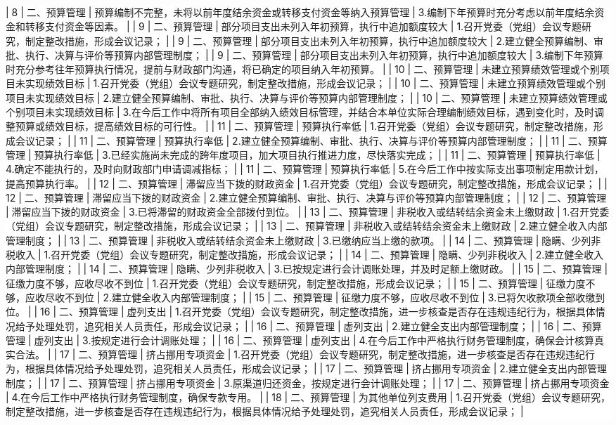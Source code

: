 | 8   | 二、预算管理      | 预算编制不完整，未将以前年度结余资金或转移支付资金等纳入预算管理                        | 3.编制下年预算时充分考虑以前年度结余资金和转移支付资金等因素。                                                                |
| 9   | 二、预算管理      | 部分项目支出未列入年初预算，执行中追加额度较大                                 | 1.召开党委（党组）会议专题研究，制定整改措施，形成会议记录；                                                                 |
| 9   | 二、预算管理      | 部分项目支出未列入年初预算，执行中追加额度较大                                 | 2.建立健全预算编制、审批、执行、决算与评价等预算内部管理制度；                                                                |
| 9   | 二、预算管理      | 部分项目支出未列入年初预算，执行中追加额度较大                                 | 3.编制下年预算时充分参考往年预算执行情况，提前与财政部门沟通，将已确定的项目纳入年初预算。                                                  |
| 10  | 二、预算管理      | 未建立预算绩效管理或个别项目未实现绩效目标                                   | 1.召开党委（党组）会议专题研究，制定整改措施，形成会议记录；                                                                 |
| 10  | 二、预算管理      | 未建立预算绩效管理或个别项目未实现绩效目标                                   | 2.建立健全预算编制、审批、执行、决算与评价等预算内部管理制度；                                                                |
| 10  | 二、预算管理      | 未建立预算绩效管理或个别项目未实现绩效目标                                   | 3.在今后工作中将所有项目全部纳入绩效目标管理，并结合本单位实际合理编制绩效目标，遇到变化时，及时调整预算或绩效目标，提高绩效目标的可行性。                          |
| 11  | 二、预算管理      | 预算执行率低                                                  | 1.召开党委（党组）会议专题研究，制定整改措施，形成会议记录；                                                                 |
| 11  | 二、预算管理      | 预算执行率低                                                  | 2.建立健全预算编制、审批、执行、决算与评价等预算内部管理制度；                                                                |
| 11  | 二、预算管理      | 预算执行率低                                                  | 3.已经实施尚未完成的跨年度项目，加大项目执行推进力度，尽快落实完成；                                                             |
| 11  | 二、预算管理      | 预算执行率低                                                  | 4.确定不能执行的，及时向财政部门申请调减指标；                                                                        |
| 11  | 二、预算管理      | 预算执行率低                                                  | 5.在今后工作中按实际支出事项制定用款计划，提高预算执行率。                                                                  |
| 12  | 二、预算管理      | 滞留应当下拨的财政资金                                             | 1.召开党委（党组）会议专题研究，制定整改措施，形成会议记录；                                                                 |
| 12  | 二、预算管理      | 滞留应当下拨的财政资金                                             | 2.建立健全预算编制、审批、执行、决算与评价等预算内部管理制度；                                                                |
| 12  | 二、预算管理      | 滞留应当下拨的财政资金                                             | 3.已将滞留的财政资金全部拨付到位。                                                                              |
| 13  | 二、预算管理      | 非税收入或结转结余资金未上缴财政                                        | 1.召开党委（党组）会议专题研究，制定整改措施，形成会议记录；                                                                 |
| 13  | 二、预算管理      | 非税收入或结转结余资金未上缴财政                                        | 2.建立健全收入内部管理制度；                                                                                 |
| 13  | 二、预算管理      | 非税收入或结转结余资金未上缴财政                                        | 3.已缴纳应当上缴的款项。                                                                                   |
| 14  | 二、预算管理      | 隐瞒、少列非税收入                                               | 1.召开党委（党组）会议专题研究，制定整改措施，形成会议记录；                                                                 |
| 14  | 二、预算管理      | 隐瞒、少列非税收入                                               | 2.建立健全收入内部管理制度；                                                                                 |
| 14  | 二、预算管理      | 隐瞒、少列非税收入                                               | 3.已按规定进行会计调账处理，并及时足额上缴财政。                                                                       |
| 15  | 二、预算管理      | 征缴力度不够，应收尽收不到位                                          | 1.召开党委（党组）会议专题研究，制定整改措施，形成会议记录；                                                                 |
| 15  | 二、预算管理      | 征缴力度不够，应收尽收不到位                                          | 2.建立健全收入内部管理制度；                                                                                 |
| 15  | 二、预算管理      | 征缴力度不够，应收尽收不到位                                          | 3.已将欠收款项全部收缴到位。                                                                                 |
| 16  | 二、预算管理      | 虚列支出                                                    | 1.召开党委（党组）会议专题研究，制定整改措施，进一步核查是否存在违规违纪行为，根据具体情况给予处理处罚，追究相关人员责任，形成会议记录；                           |
| 16  | 二、预算管理      | 虚列支出                                                    | 2.建立健全支出内部管理制度；                                                                                 |
| 16  | 二、预算管理      | 虚列支出                                                    | 3.按规定进行会计调账处理；                                                                                  |
| 16  | 二、预算管理      | 虚列支出                                                    | 4.在今后工作中严格执行财务管理制度，确保会计核算真实合法。                                                                  |
| 17  | 二、预算管理      | 挤占挪用专项资金                                                | 1.召开党委（党组）会议专题研究，制定整改措施，进一步核查是否存在违规违纪行为，根据具体情况给予处理处罚，追究相关人员责任，形成会议记录；                           |
| 17  | 二、预算管理      | 挤占挪用专项资金                                                | 2.建立健全支出内部管理制度；                                                                                 |
| 17  | 二、预算管理      | 挤占挪用专项资金                                                | 3.原渠道归还资金，按规定进行会计调账处理；                                                                          |
| 17  | 二、预算管理      | 挤占挪用专项资金                                                | 4.在今后工作中严格执行财务管理制度，确保专款专用。                                                                      |
| 18  | 二、预算管理      | 为其他单位列支费用                                               | 1.召开党委（党组）会议专题研究，制定整改措施，进一步核查是否存在违规违纪行为，根据具体情况给予处理处罚，追究相关人员责任，形成会议记录；                           |